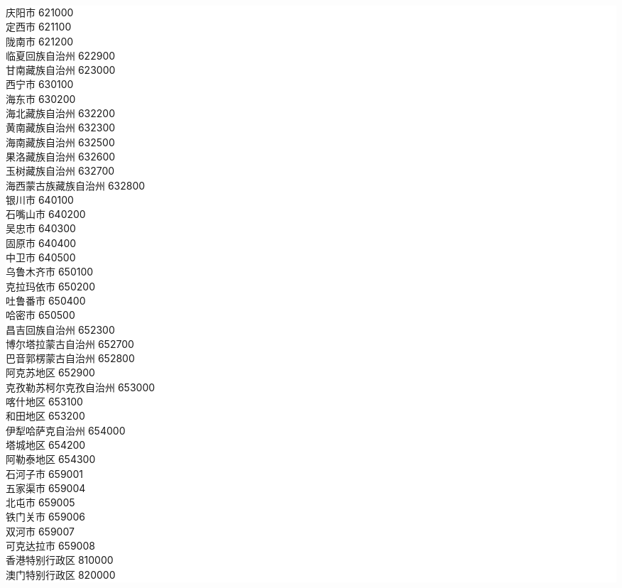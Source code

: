 庆阳市 621000  
定西市 621100  
陇南市 621200  
临夏回族自治州 622900  
甘南藏族自治州 623000  
西宁市 630100  
海东市 630200  
海北藏族自治州 632200  
黄南藏族自治州 632300  
海南藏族自治州 632500  
果洛藏族自治州 632600  
玉树藏族自治州 632700  
海西蒙古族藏族自治州 632800  
银川市 640100  
石嘴山市 640200  
吴忠市 640300  
固原市 640400  
中卫市 640500  
乌鲁木齐市 650100  
克拉玛依市 650200  
吐鲁番市 650400  
哈密市 650500  
昌吉回族自治州 652300  
博尔塔拉蒙古自治州 652700  
巴音郭楞蒙古自治州 652800  
阿克苏地区 652900  
克孜勒苏柯尔克孜自治州 653000  
喀什地区 653100  
和田地区 653200  
伊犁哈萨克自治州 654000  
塔城地区 654200  
阿勒泰地区 654300  
石河子市 659001  
五家渠市 659004  
北屯市 659005  
铁门关市 659006  
双河市 659007  
可克达拉市 659008  
香港特别行政区 810000  
澳门特别行政区 820000  